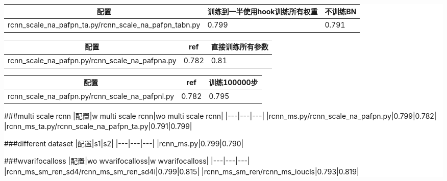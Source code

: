 |配置|训练到一半使用hook训练所有权重|不训练BN|
|---|---|---|
|rcnn_scale_na_pafpn_ta.py/rcnn_scale_na_pafpn_tabn.py|0.799|0.791|

|配置|ref|直接训练所有参数|
|---|---|---|
|rcnn_scale_na_pafpn.py/rcnn_scale_na_pafpna.py|0.782|0.81|

|配置|ref|训练100000步|
|---|---|---|
|rcnn_scale_na_pafpn.py/rcnn_scale_na_pafpnl.py|0.782|0.795|

###multi scale rcnn
|配置|w multi scale rcnn|wo multi scale rcnn|
|---|---|---|
|rcnn_ms.py/rcnn_scale_na_pafpn.py|0.799|0.782|
|rcnn_ms_ta.py/rcnn_scale_na_pafpn_ta.py|0.791|0.799|

###different dataset
|配置|s1|s2|
|---|---|---|
|rcnn_ms.py|0.799|0.790|


###wvarifocalloss
|配置|wo wvarifocalloss|w wvarifocalloss|
|---|---|---|
|rcnn_ms_sm_ren_sd4/rcnn_ms_sm_ren_sd4i|0.799|0.815|
|rcnn_ms_sm_ren/rcnn_ms_ioucls|0.793|0.819|
